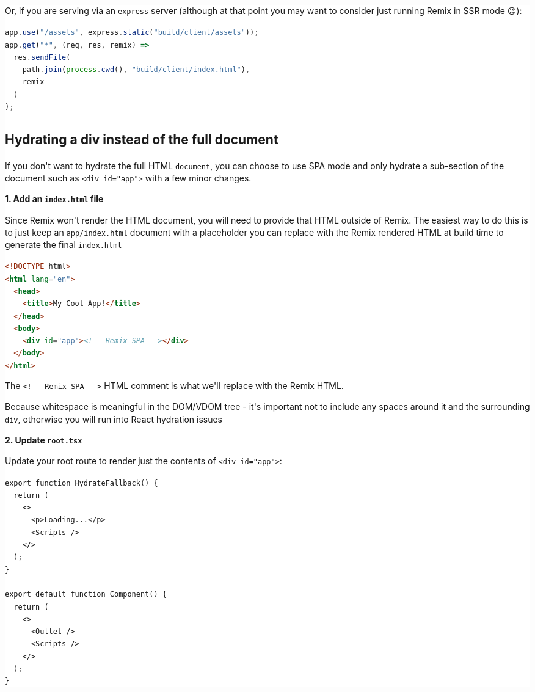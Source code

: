 Or, if you are serving via an `express` server (although at that point you may want to consider just running Remix in SSR mode 😉):

```js
app.use("/assets", express.static("build/client/assets"));
app.get("*", (req, res, remix) =>
  res.sendFile(
    path.join(process.cwd(), "build/client/index.html"),
    remix
  )
);
```

## Hydrating a div instead of the full document

If you don't want to hydrate the full HTML `document`, you can choose to use SPA mode and only hydrate a sub-section of the document such as `<div id="app">` with a few minor changes.

**1. Add an `index.html` file**

Since Remix won't render the HTML document, you will need to provide that HTML outside of Remix. The easiest way to do this is to just keep an `app/index.html` document with a placeholder you can replace with the Remix rendered HTML at build time to generate the final `index.html`

```html filename=app/index.html
<!DOCTYPE html>
<html lang="en">
  <head>
    <title>My Cool App!</title>
  </head>
  <body>
    <div id="app"><!-- Remix SPA --></div>
  </body>
</html>
```

The `<!-- Remix SPA -->` HTML comment is what we'll replace with the Remix HTML.

<docs-info>Because whitespace is meaningful in the DOM/VDOM tree - it's important not to include any spaces around it and the surrounding `div`, otherwise you will run into React hydration issues</docs-info>

**2. Update `root.tsx`**

Update your root route to render just the contents of `<div id="app">`:

```tsx filename=app/root.tsx
export function HydrateFallback() {
  return (
    <>
      <p>Loading...</p>
      <Scripts />
    </>
  );
}

export default function Component() {
  return (
    <>
      <Outlet />
      <Scripts />
    </>
  );
}
```
